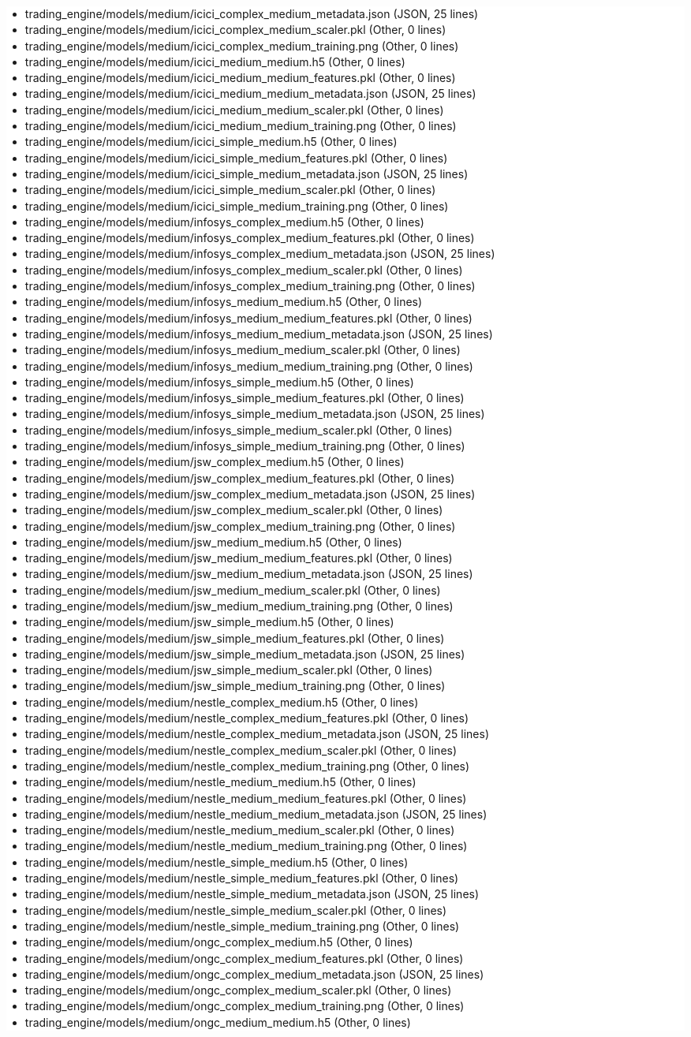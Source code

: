 - trading_engine/models/medium/icici_complex_medium_metadata.json (JSON, 25 lines)
- trading_engine/models/medium/icici_complex_medium_scaler.pkl (Other, 0 lines)
- trading_engine/models/medium/icici_complex_medium_training.png (Other, 0 lines)
- trading_engine/models/medium/icici_medium_medium.h5 (Other, 0 lines)
- trading_engine/models/medium/icici_medium_medium_features.pkl (Other, 0 lines)
- trading_engine/models/medium/icici_medium_medium_metadata.json (JSON, 25 lines)
- trading_engine/models/medium/icici_medium_medium_scaler.pkl (Other, 0 lines)
- trading_engine/models/medium/icici_medium_medium_training.png (Other, 0 lines)
- trading_engine/models/medium/icici_simple_medium.h5 (Other, 0 lines)
- trading_engine/models/medium/icici_simple_medium_features.pkl (Other, 0 lines)
- trading_engine/models/medium/icici_simple_medium_metadata.json (JSON, 25 lines)
- trading_engine/models/medium/icici_simple_medium_scaler.pkl (Other, 0 lines)
- trading_engine/models/medium/icici_simple_medium_training.png (Other, 0 lines)
- trading_engine/models/medium/infosys_complex_medium.h5 (Other, 0 lines)
- trading_engine/models/medium/infosys_complex_medium_features.pkl (Other, 0 lines)
- trading_engine/models/medium/infosys_complex_medium_metadata.json (JSON, 25 lines)
- trading_engine/models/medium/infosys_complex_medium_scaler.pkl (Other, 0 lines)
- trading_engine/models/medium/infosys_complex_medium_training.png (Other, 0 lines)
- trading_engine/models/medium/infosys_medium_medium.h5 (Other, 0 lines)
- trading_engine/models/medium/infosys_medium_medium_features.pkl (Other, 0 lines)
- trading_engine/models/medium/infosys_medium_medium_metadata.json (JSON, 25 lines)
- trading_engine/models/medium/infosys_medium_medium_scaler.pkl (Other, 0 lines)
- trading_engine/models/medium/infosys_medium_medium_training.png (Other, 0 lines)
- trading_engine/models/medium/infosys_simple_medium.h5 (Other, 0 lines)
- trading_engine/models/medium/infosys_simple_medium_features.pkl (Other, 0 lines)
- trading_engine/models/medium/infosys_simple_medium_metadata.json (JSON, 25 lines)
- trading_engine/models/medium/infosys_simple_medium_scaler.pkl (Other, 0 lines)
- trading_engine/models/medium/infosys_simple_medium_training.png (Other, 0 lines)
- trading_engine/models/medium/jsw_complex_medium.h5 (Other, 0 lines)
- trading_engine/models/medium/jsw_complex_medium_features.pkl (Other, 0 lines)
- trading_engine/models/medium/jsw_complex_medium_metadata.json (JSON, 25 lines)
- trading_engine/models/medium/jsw_complex_medium_scaler.pkl (Other, 0 lines)
- trading_engine/models/medium/jsw_complex_medium_training.png (Other, 0 lines)
- trading_engine/models/medium/jsw_medium_medium.h5 (Other, 0 lines)
- trading_engine/models/medium/jsw_medium_medium_features.pkl (Other, 0 lines)
- trading_engine/models/medium/jsw_medium_medium_metadata.json (JSON, 25 lines)
- trading_engine/models/medium/jsw_medium_medium_scaler.pkl (Other, 0 lines)
- trading_engine/models/medium/jsw_medium_medium_training.png (Other, 0 lines)
- trading_engine/models/medium/jsw_simple_medium.h5 (Other, 0 lines)
- trading_engine/models/medium/jsw_simple_medium_features.pkl (Other, 0 lines)
- trading_engine/models/medium/jsw_simple_medium_metadata.json (JSON, 25 lines)
- trading_engine/models/medium/jsw_simple_medium_scaler.pkl (Other, 0 lines)
- trading_engine/models/medium/jsw_simple_medium_training.png (Other, 0 lines)
- trading_engine/models/medium/nestle_complex_medium.h5 (Other, 0 lines)
- trading_engine/models/medium/nestle_complex_medium_features.pkl (Other, 0 lines)
- trading_engine/models/medium/nestle_complex_medium_metadata.json (JSON, 25 lines)
- trading_engine/models/medium/nestle_complex_medium_scaler.pkl (Other, 0 lines)
- trading_engine/models/medium/nestle_complex_medium_training.png (Other, 0 lines)
- trading_engine/models/medium/nestle_medium_medium.h5 (Other, 0 lines)
- trading_engine/models/medium/nestle_medium_medium_features.pkl (Other, 0 lines)
- trading_engine/models/medium/nestle_medium_medium_metadata.json (JSON, 25 lines)
- trading_engine/models/medium/nestle_medium_medium_scaler.pkl (Other, 0 lines)
- trading_engine/models/medium/nestle_medium_medium_training.png (Other, 0 lines)
- trading_engine/models/medium/nestle_simple_medium.h5 (Other, 0 lines)
- trading_engine/models/medium/nestle_simple_medium_features.pkl (Other, 0 lines)
- trading_engine/models/medium/nestle_simple_medium_metadata.json (JSON, 25 lines)
- trading_engine/models/medium/nestle_simple_medium_scaler.pkl (Other, 0 lines)
- trading_engine/models/medium/nestle_simple_medium_training.png (Other, 0 lines)
- trading_engine/models/medium/ongc_complex_medium.h5 (Other, 0 lines)
- trading_engine/models/medium/ongc_complex_medium_features.pkl (Other, 0 lines)
- trading_engine/models/medium/ongc_complex_medium_metadata.json (JSON, 25 lines)
- trading_engine/models/medium/ongc_complex_medium_scaler.pkl (Other, 0 lines)
- trading_engine/models/medium/ongc_complex_medium_training.png (Other, 0 lines)
- trading_engine/models/medium/ongc_medium_medium.h5 (Other, 0 lines)
